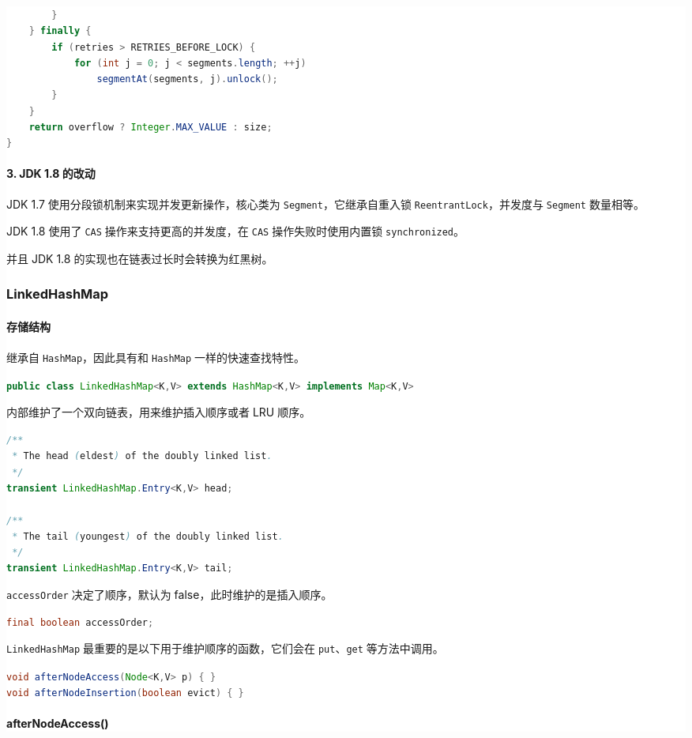 ```java
        }
    } finally {
        if (retries > RETRIES_BEFORE_LOCK) {
            for (int j = 0; j < segments.length; ++j)
                segmentAt(segments, j).unlock();
        }
    }
    return overflow ? Integer.MAX_VALUE : size;
}
```

#### 3. JDK 1.8 的改动

JDK 1.7 使用分段锁机制来实现并发更新操作，核心类为 `Segment`，它继承自重入锁 `ReentrantLock`，并发度与 `Segment` 数量相等。

JDK 1.8 使用了 `CAS` 操作来支持更高的并发度，在 `CAS` 操作失败时使用内置锁 `synchronized`。

并且 JDK 1.8 的实现也在链表过长时会转换为红黑树。

### LinkedHashMap

#### 存储结构

继承自 `HashMap`，因此具有和 `HashMap` 一样的快速查找特性。

```java
public class LinkedHashMap<K,V> extends HashMap<K,V> implements Map<K,V>
```

内部维护了一个双向链表，用来维护插入顺序或者 LRU 顺序。

```java
/**
 * The head (eldest) of the doubly linked list.
 */
transient LinkedHashMap.Entry<K,V> head;

/**
 * The tail (youngest) of the doubly linked list.
 */
transient LinkedHashMap.Entry<K,V> tail;
```

`accessOrder` 决定了顺序，默认为 false，此时维护的是插入顺序。

```java
final boolean accessOrder;
```

`LinkedHashMap` 最重要的是以下用于维护顺序的函数，它们会在 `put`、`get` 等方法中调用。

```java
void afterNodeAccess(Node<K,V> p) { }
void afterNodeInsertion(boolean evict) { }
```

#### afterNodeAccess()
